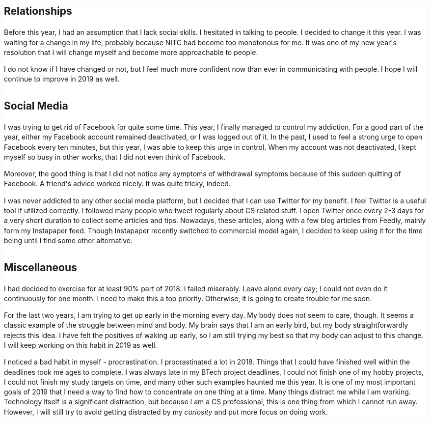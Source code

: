## Relationships

Before this year, I had an assumption that I lack social skills. I hesitated in talking to people. I decided to change
it this year. I was waiting for a change in my life, probably because NITC had become too monotonous for me. It was one of my
new year's resolution that I will change myself and become more approachable to people.

I do not know if I have changed or not, but I feel much more confident now than ever in communicating with people. I hope I will continue to improve in 2019 as well.

## Social Media

I was trying to get rid of Facebook for quite some time. This year, I finally managed to control my addiction. For a
good part of the year, either my Facebook account remained deactivated, or I was logged out of it. In the past, I used to feel a
strong urge to open Facebook every ten minutes, but this year, I was able to keep this urge in control. When my account was not
deactivated, I kept myself so busy in other works, that I did not even think of Facebook.

Moreover, the good thing is that I
did not notice any symptoms of withdrawal symptoms because of this sudden quitting of Facebook. A friend's advice worked
nicely. It was quite tricky, indeed.

I was never addicted to any other social media platform, but I decided that I can use Twitter for my benefit. I feel
Twitter is a useful tool if utilized correctly. I followed many people who tweet regularly about CS related stuff. I open
Twitter once every 2-3 days for a very short duration to collect some articles and tips. Nowadays, these articles, along with a few blog articles from Feedly, mainly form my Instapaper feed. Though Instapaper recently switched to
commercial model again, I decided to keep using it for the time being until I find some other alternative.

## Miscellaneous

I had decided to exercise for at least 90% part of 2018. I failed miserably. Leave alone every day; I could not even do it
continuously for one month. I need to make this a top priority. Otherwise, it is going to create trouble for me soon.

For the last two years, I am trying to get up early in the morning every day. My body does not seem to care, though. It seems a classic
example of the struggle between mind and body. My brain says that I am an early bird, but my body straightforwardly rejects
this idea. I have felt the positives of waking up early, so I am still trying my best so that my body can
adjust to this change. I will keep working on this habit in 2019 as well.

I noticed a bad habit in myself - procrastination. I procrastinated a lot in 2018. Things that I could have finished well
within the deadlines took me ages to complete. I was always late in my BTech project deadlines, I could not finish one of my
hobby projects, I could not finish my study targets on time, and many other such examples haunted me this year. It is one
of my most important goals of 2019 that I need a way to find how to concentrate on one thing at a time. Many things distract me while I am working. Technology itself is a significant distraction, but because I am a CS
professional, this is one thing from which I cannot run away. However, I will still try to avoid getting distracted
by my *curiosity* and put more focus on doing work.
